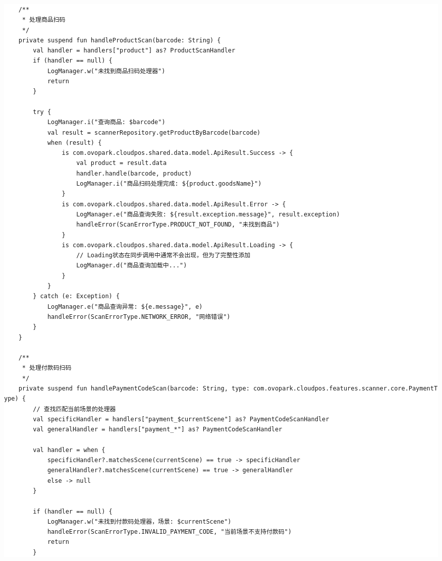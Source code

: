         /**
         * 处理商品扫码
         */
        private suspend fun handleProductScan(barcode: String) {
            val handler = handlers["product"] as? ProductScanHandler
            if (handler == null) {
                LogManager.w("未找到商品扫码处理器")
                return
            }
            
            try {
                LogManager.i("查询商品: $barcode")
                val result = scannerRepository.getProductByBarcode(barcode)
                when (result) {
                    is com.ovopark.cloudpos.shared.data.model.ApiResult.Success -> {
                        val product = result.data
                        handler.handle(barcode, product)
                        LogManager.i("商品扫码处理完成: ${product.goodsName}")
                    }
                    is com.ovopark.cloudpos.shared.data.model.ApiResult.Error -> {
                        LogManager.e("商品查询失败: ${result.exception.message}", result.exception)
                        handleError(ScanErrorType.PRODUCT_NOT_FOUND, "未找到商品")
                    }
                    is com.ovopark.cloudpos.shared.data.model.ApiResult.Loading -> {
                        // Loading状态在同步调用中通常不会出现，但为了完整性添加
                        LogManager.d("商品查询加载中...")
                    }
                }
            } catch (e: Exception) {
                LogManager.e("商品查询异常: ${e.message}", e)
                handleError(ScanErrorType.NETWORK_ERROR, "网络错误")
            }
        }
        
        /**
         * 处理付款码扫码
         */
        private suspend fun handlePaymentCodeScan(barcode: String, type: com.ovopark.cloudpos.features.scanner.core.PaymentType) {
            // 查找匹配当前场景的处理器
            val specificHandler = handlers["payment_$currentScene"] as? PaymentCodeScanHandler
            val generalHandler = handlers["payment_*"] as? PaymentCodeScanHandler
            
            val handler = when {
                specificHandler?.matchesScene(currentScene) == true -> specificHandler
                generalHandler?.matchesScene(currentScene) == true -> generalHandler
                else -> null
            }
            
            if (handler == null) {
                LogManager.w("未找到付款码处理器，场景: $currentScene")
                handleError(ScanErrorType.INVALID_PAYMENT_CODE, "当前场景不支持付款码")
                return
            }
            